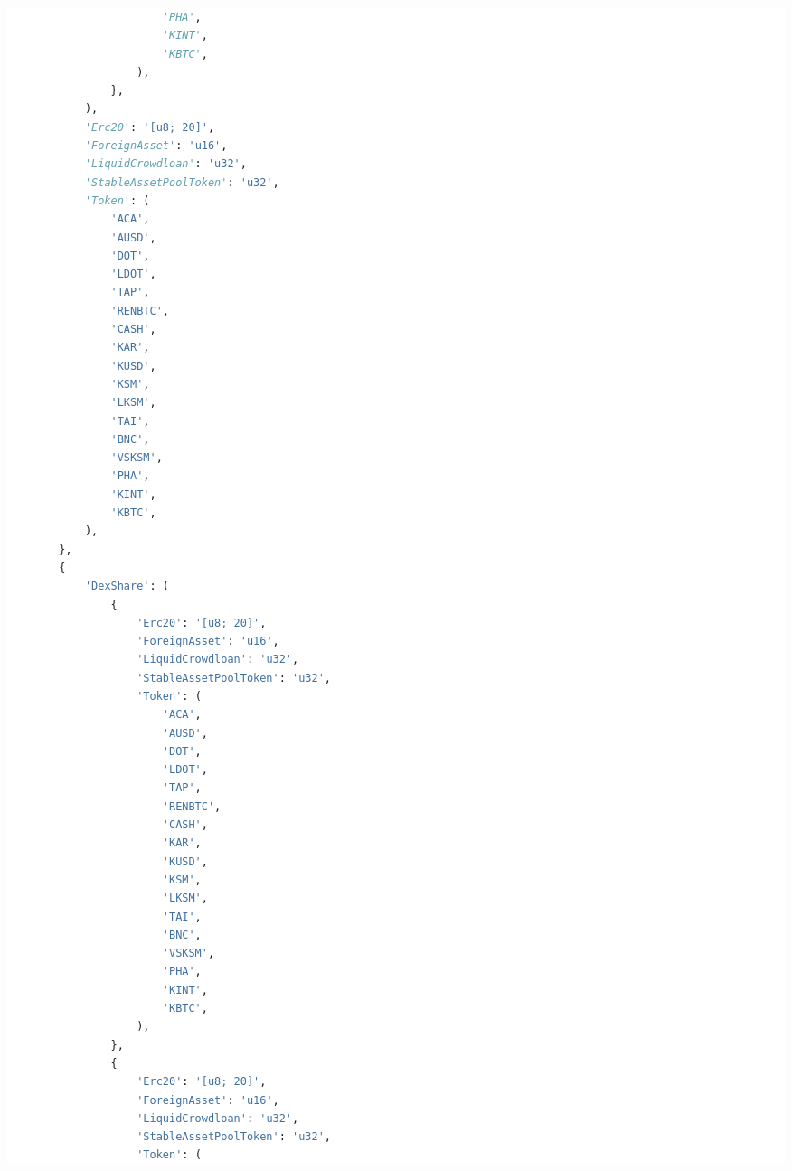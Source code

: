 ```python
                        'PHA',
                        'KINT',
                        'KBTC',
                    ),
                },
            ),
            'Erc20': '[u8; 20]',
            'ForeignAsset': 'u16',
            'LiquidCrowdloan': 'u32',
            'StableAssetPoolToken': 'u32',
            'Token': (
                'ACA',
                'AUSD',
                'DOT',
                'LDOT',
                'TAP',
                'RENBTC',
                'CASH',
                'KAR',
                'KUSD',
                'KSM',
                'LKSM',
                'TAI',
                'BNC',
                'VSKSM',
                'PHA',
                'KINT',
                'KBTC',
            ),
        },
        {
            'DexShare': (
                {
                    'Erc20': '[u8; 20]',
                    'ForeignAsset': 'u16',
                    'LiquidCrowdloan': 'u32',
                    'StableAssetPoolToken': 'u32',
                    'Token': (
                        'ACA',
                        'AUSD',
                        'DOT',
                        'LDOT',
                        'TAP',
                        'RENBTC',
                        'CASH',
                        'KAR',
                        'KUSD',
                        'KSM',
                        'LKSM',
                        'TAI',
                        'BNC',
                        'VSKSM',
                        'PHA',
                        'KINT',
                        'KBTC',
                    ),
                },
                {
                    'Erc20': '[u8; 20]',
                    'ForeignAsset': 'u16',
                    'LiquidCrowdloan': 'u32',
                    'StableAssetPoolToken': 'u32',
                    'Token': (
```